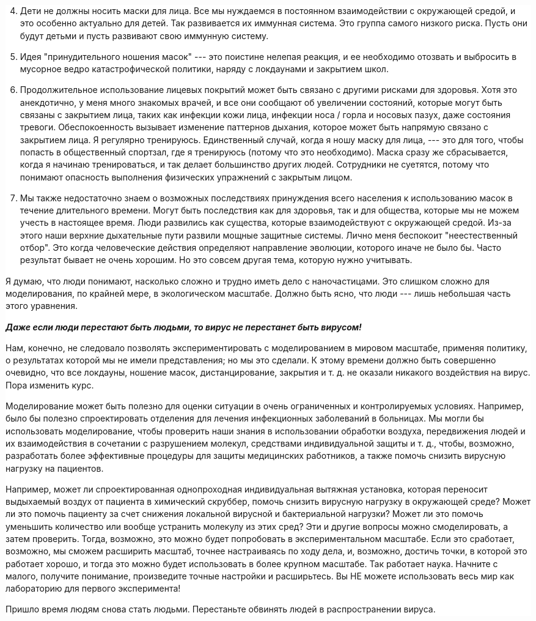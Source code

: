 4.  Дети не должны носить маски для лица. Все мы нуждаемся в постоянном взаимодействии с окружающей средой, и это особенно актуально для детей. Так развивается их иммунная система. Это группа самого низкого риска. Пусть они будут детьми и пусть развивают свою иммунную систему.

5.  Идея "принудительного ношения масок" --- это поистине нелепая реакция, и ее необходимо отозвать и выбросить в мусорное ведро катастрофической политики, наряду с локдаунами и закрытием школ.

6.  Продолжительное использование лицевых покрытий может быть связано с другими рисками для здоровья. Хотя это анекдотично, у меня много знакомых врачей, и все они сообщают об увеличении состояний, которые могут быть связаны с закрытием лица, таких как инфекции кожи лица, инфекции носа / горла и носовых пазух, даже состояния тревоги. Обеспокоенность вызывает изменение паттернов дыхания, которое может быть напрямую связано с закрытием лица. Я регулярно тренируюсь. Единственный случай, когда я ношу маску для лица, --- это для того, чтобы попасть в общественный спортзал, где я тренируюсь (потому что это необходимо). Маска сразу же сбрасывается, когда я начинаю тренироваться, и так делает большинство других людей. Сотрудники не суетятся, потому что понимают опасность выполнения физических упражнений с закрытым лицом.

7.  Мы также недостаточно знаем о возможных последствиях принуждения всего населения к использованию масок в течение длительного времени. Могут быть последствия как для здоровья, так и для общества, которые мы не можем учесть в настоящее время. Люди развились как существа, которые взаимодействуют с окружающей средой. Из-за этого наши верхние дыхательные пути развили мощные защитные системы. Лично меня беспокоит "неестественный отбор". Это когда человеческие действия определяют направление эволюции, которого иначе не было бы. Часто результат бывает не очень хорошим. Но это совсем другая тема, которую нужно учитывать.

Я думаю, что люди понимают, насколько сложно и трудно иметь дело с наночастицами. Это слишком сложно для моделирования, по крайней мере, в экологическом масштабе. Должно быть ясно, что люди --- лишь небольшая часть этого уравнения.

***Даже если люди перестают быть людьми, то вирус не перестанет быть вирусом!***

Нам, конечно, не следовало позволять экспериментировать с моделированием в мировом масштабе, применяя политику, о результатах которой мы не имели представления; но мы это сделали. К этому времени должно быть совершенно очевидно, что все локдауны, ношение масок, дистанцирование, закрытия и т. д. не оказали никакого воздействия на вирус. Пора изменить курс.

Моделирование может быть полезно для оценки ситуации в очень ограниченных и контролируемых условиях. Например, было бы полезно спроектировать отделения для лечения инфекционных заболеваний в больницах. Мы могли бы использовать моделирование, чтобы проверить наши знания в использовании обработки воздуха, передвижения людей и их взаимодействия в сочетании с разрушением молекул, средствами индивидуальной защиты и т. д., чтобы, возможно, разработать более эффективные процедуры для защиты медицинских работников, а также помочь снизить вирусную нагрузку на пациентов.

Например, может ли спроектированная однопроходная индивидуальная вытяжная установка, которая переносит выдыхаемый воздух от пациента в химический скруббер, помочь снизить вирусную нагрузку в окружающей среде? Может ли это помочь пациенту за счет снижения локальной вирусной и бактериальной нагрузки? Может ли это помочь уменьшить количество или вообще устранить молекулу из этих сред? Эти и другие вопросы можно смоделировать, а затем проверить. Тогда, возможно, это можно будет попробовать в экспериментальном масштабе. Если это сработает, возможно, мы сможем расширить масштаб, точнее настраиваясь по ходу дела, и, возможно, достичь точки, в которой это работает хорошо, и тогда это можно будет использовать в более крупном масштабе. Так работает наука. Начните с малого, получите понимание, произведите точные настройки и расширьтесь. Вы НЕ можете использовать весь мир как лабораторию для первого эксперимента!

Пришло время людям снова стать людьми. Перестаньте обвинять людей в распространении вируса.
